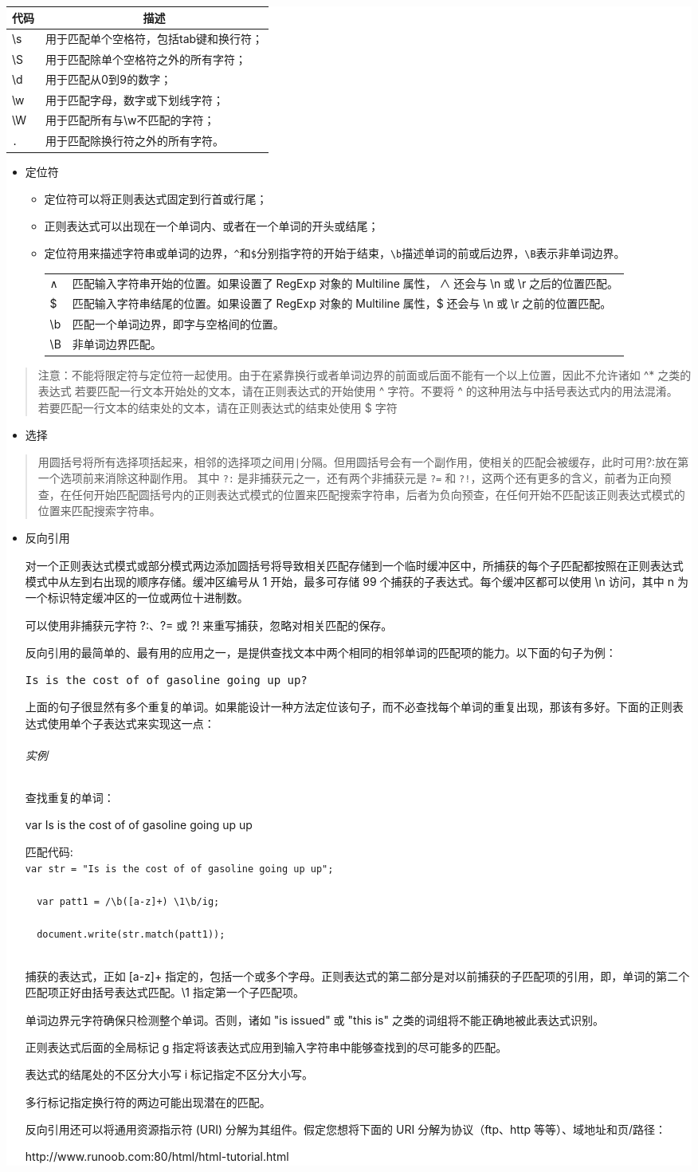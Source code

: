    代码    |描述
   --|---
\s|用于匹配单个空格符，包括tab键和换行符；
\S|用于匹配除单个空格符之外的所有字符；
\d|用于匹配从0到9的数字；
\w|用于匹配字母，数字或下划线字符；
\W|用于匹配所有与\w不匹配的字符；
`.` |用于匹配除换行符之外的所有字符。

- 定位符
  - 定位符可以将正则表达式固定到行首或行尾；
  - 正则表达式可以出现在一个单词内、或者在一个单词的开头或结尾；
  - 定位符用来描述字符串或单词的边界，`^`和`$`分别指字符的开始于结束，`\b`描述单词的前或后边界，`\B`表示非单词边界。

    <table>
        <tr>
            <td> &and;</td>
            <td>匹配输入字符串开始的位置。如果设置了 RegExp 对象的 Multiline 属性， &and; 还会与 \n 或 \r 之后的位置匹配。</td>
        </tr>
        <tr>
            <td>&#36;</td>
            <td>匹配输入字符串结尾的位置。如果设置了 RegExp 对象的 Multiline 属性，&#36; 还会与 \n 或 \r 之前的位置匹配。</td>
        </tr>
        <tr>
            <td>\b</td>
            <td>匹配一个单词边界，即字与空格间的位置。</td>
        </tr>
        <tr>
            <td>\B</td>
            <td>非单词边界匹配。</td>
        </tr>
    </table>

>注意：不能将限定符与定位符一起使用。由于在紧靠换行或者单词边界的前面或后面不能有一个以上位置，因此不允许诸如 ^* 之类的表达式
>若要匹配一行文本开始处的文本，请在正则表达式的开始使用 ^ 字符。不要将 ^ 的这种用法与中括号表达式内的用法混淆。
>若要匹配一行文本的结束处的文本，请在正则表达式的结束处使用 $ 字符

- 选择

>用圆括号将所有选择项括起来，相邻的选择项之间用`|`分隔。但用圆括号会有一个副作用，使相关的匹配会被缓存，此时可用?:放在第一个选项前来消除这种副作用。
>其中 `?:` 是非捕获元之一，还有两个非捕获元是 `?=` 和 `?!`，这两个还有更多的含义，前者为正向预查，在任何开始匹配圆括号内的正则表达式模式的位置来匹配搜索字符串，后者为负向预查，在任何开始不匹配该正则表达式模式的位置来匹配搜索字符串。

- 反向引用

    <p>对一个正则表达式模式或部分模式两边添加圆括号将导致相关匹配存储到一个临时缓冲区中，所捕获的每个子匹配都按照在正则表达式模式中从左到右出现的顺序存储。缓冲区编号从 1 开始，最多可存储 99 个捕获的子表达式。每个缓冲区都可以使用 <span>\n</span> 访问，其中 n 为一个标识特定缓冲区的一位或两位十进制数。</p>
    <p>可以使用非捕获元字符 <span>?:</span>、<span>?=</span> 或 <span>?!</span> 来重写捕获，忽略对相关匹配的保存。 </p>
    <p>反向引用的最简单的、最有用的应用之一，是提供查找文本中两个相同的相邻单词的匹配项的能力。以下面的句子为例：</p>
    <pre>Is is the cost of of gasoline going up up?</pre>
    <p>上面的句子很显然有多个重复的单词。如果能设计一种方法定位该句子，而不必查找每个单词的重复出现，那该有多好。下面的正则表达式使用单个子表达式来实现这一点：</p>
    <h6>实例</h6>
    <p>查找重复的单词：</p>
    <span>var Is is the cost of of gasoline going up up</span><br/>
    <p>匹配代码:<br/>
    <code>var str = "Is is the cost of of gasoline going up up";<br/>
    var patt1 = /\b([a-z]+) \1\b/ig;<br/>
    document.write(str.match(patt1));
    </code>
    <p>捕获的表达式，正如 <span>[a-z]+</span> 指定的，包括一个或多个字母。正则表达式的第二部分是对以前捕获的子匹配项的引用，即，单词的第二个匹配项正好由括号表达式匹配。<span>\1</span> 指定第一个子匹配项。</p><p>单词边界元字符确保只检测整个单词。否则，诸如 "is issued" 或 "this is" 之类的词组将不能正确地被此表达式识别。</p>
    <p>正则表达式后面的全局标记 <span>g</span> 指定将该表达式应用到输入字符串中能够查找到的尽可能多的匹配。</p><p>表达式的结尾处的不区分大小写 <span>i</span> 标记指定不区分大小写。</p><p>多行标记指定换行符的两边可能出现潜在的匹配。</p>
    <p>反向引用还可以将通用资源指示符 (URI) 分解为其组件。假定您想将下面的 URI 分解为协议（ftp、http 等等）、域地址和页/路径：</p>
    <p>
    http://www.runoob.com:80/html/html-tutorial.html
    </p>